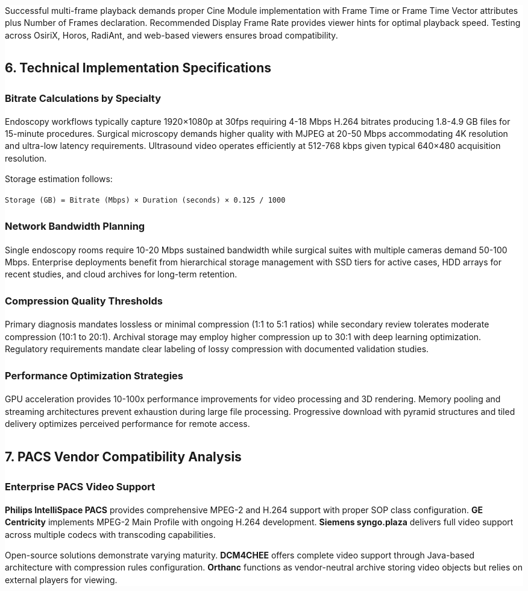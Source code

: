 Successful multi-frame playback demands proper Cine Module implementation with Frame Time or Frame Time Vector attributes plus Number of Frames declaration. Recommended Display Frame Rate provides viewer hints for optimal playback speed. Testing across OsiriX, Horos, RadiAnt, and web-based viewers ensures broad compatibility.

## 6. Technical Implementation Specifications

### Bitrate Calculations by Specialty

Endoscopy workflows typically capture 1920×1080p at 30fps requiring 4-18 Mbps H.264 bitrates producing 1.8-4.9 GB files for 15-minute procedures. Surgical microscopy demands higher quality with MJPEG at 20-50 Mbps accommodating 4K resolution and ultra-low latency requirements. Ultrasound video operates efficiently at 512-768 kbps given typical 640×480 acquisition resolution.

Storage estimation follows:
```
Storage (GB) = Bitrate (Mbps) × Duration (seconds) × 0.125 / 1000
```

### Network Bandwidth Planning

Single endoscopy rooms require 10-20 Mbps sustained bandwidth while surgical suites with multiple cameras demand 50-100 Mbps. Enterprise deployments benefit from hierarchical storage management with SSD tiers for active cases, HDD arrays for recent studies, and cloud archives for long-term retention.

### Compression Quality Thresholds

Primary diagnosis mandates lossless or minimal compression (1:1 to 5:1 ratios) while secondary review tolerates moderate compression (10:1 to 20:1). Archival storage may employ higher compression up to 30:1 with deep learning optimization. Regulatory requirements mandate clear labeling of lossy compression with documented validation studies.

### Performance Optimization Strategies

GPU acceleration provides 10-100x performance improvements for video processing and 3D rendering. Memory pooling and streaming architectures prevent exhaustion during large file processing. Progressive download with pyramid structures and tiled delivery optimizes perceived performance for remote access.

## 7. PACS Vendor Compatibility Analysis

### Enterprise PACS Video Support

**Philips IntelliSpace PACS** provides comprehensive MPEG-2 and H.264 support with proper SOP class configuration. **GE Centricity** implements MPEG-2 Main Profile with ongoing H.264 development. **Siemens syngo.plaza** delivers full video support across multiple codecs with transcoding capabilities.

Open-source solutions demonstrate varying maturity. **DCM4CHEE** offers complete video support through Java-based architecture with compression rules configuration. **Orthanc** functions as vendor-neutral archive storing video objects but relies on external players for viewing.
